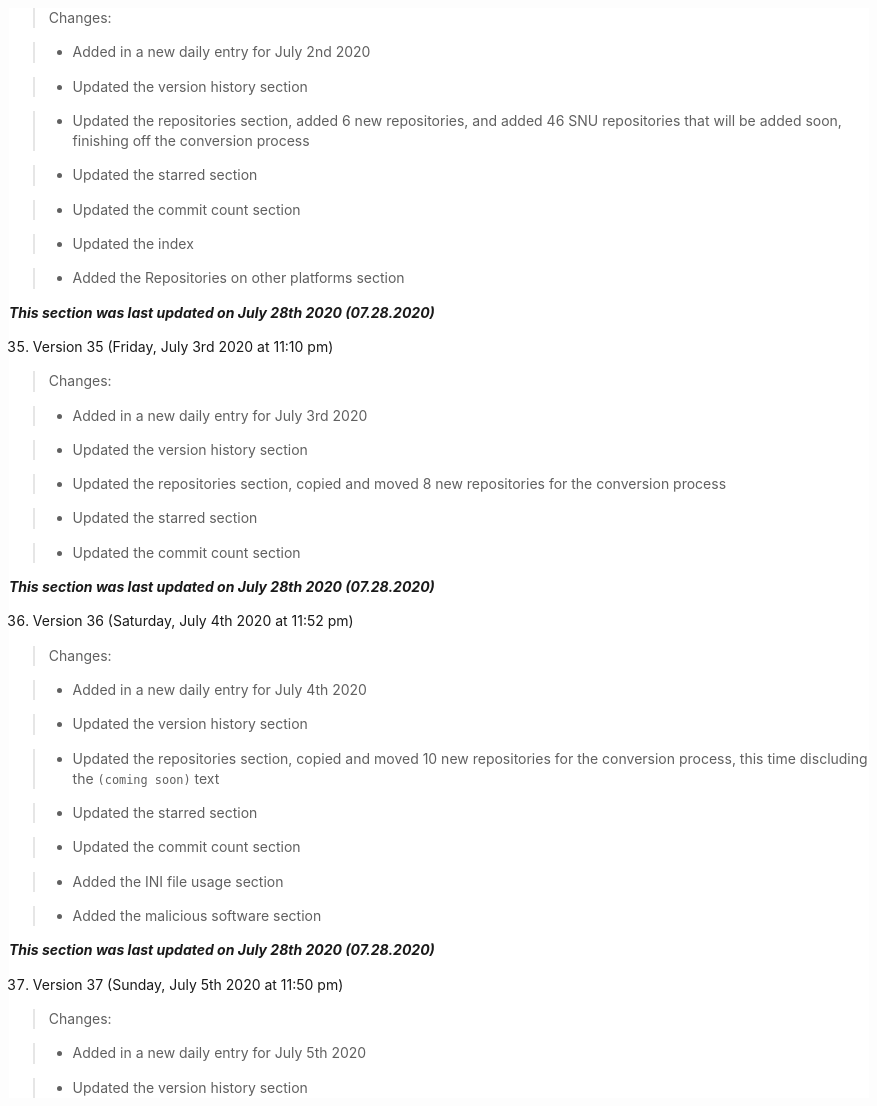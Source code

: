 > Changes:

> * Added in a new daily entry for July 2nd 2020

> * Updated the version history section

> * Updated the repositories section, added 6 new repositories, and added 46 SNU repositories that will be added soon, finishing off the conversion process

> * Updated the starred section

> * Updated the commit count section

> * Updated the index

> * Added the Repositories on other platforms section

***This section was last updated on July 28th 2020 (07.28.2020)***

35. Version 35 (Friday, July 3rd 2020 at 11:10 pm)

> Changes:

> * Added in a new daily entry for July 3rd 2020

> * Updated the version history section

> * Updated the repositories section, copied and moved 8 new repositories for the conversion process

> * Updated the starred section

> * Updated the commit count section

***This section was last updated on July 28th 2020 (07.28.2020)***

36. Version 36 (Saturday, July 4th 2020 at 11:52 pm)

> Changes:

> * Added in a new daily entry for July 4th 2020

> * Updated the version history section

> * Updated the repositories section, copied and moved 10 new repositories for the conversion process, this time discluding the `(coming soon)` text

> * Updated the starred section

> * Updated the commit count section

> * Added the INI file usage section

> * Added the malicious software section

***This section was last updated on July 28th 2020 (07.28.2020)***

37. Version 37 (Sunday, July 5th 2020 at 11:50 pm)

> Changes:

> * Added in a new daily entry for July 5th 2020

> * Updated the version history section
